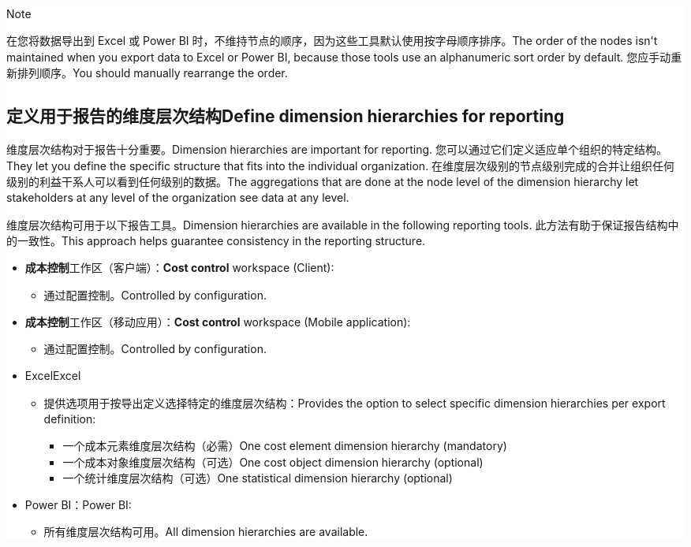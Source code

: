 > [!NOTE] 
> <span data-ttu-id="9a394-247">在您将数据导出到 Excel 或 Power BI 时，不维持节点的顺序，因为这些工具默认使用按字母顺序排序。</span><span class="sxs-lookup"><span data-stu-id="9a394-247">The order of the nodes isn't maintained when you export data to Excel or Power BI, because those tools use an alphanumeric sort order by default.</span></span> <span data-ttu-id="9a394-248">您应手动重新排列顺序。</span><span class="sxs-lookup"><span data-stu-id="9a394-248">You should manually rearrange the order.</span></span>

## <a name="define-dimension-hierarchies-for-reporting"></a><span data-ttu-id="9a394-249">定义用于报告的维度层次结构</span><span class="sxs-lookup"><span data-stu-id="9a394-249">Define dimension hierarchies for reporting</span></span>

<span data-ttu-id="9a394-250">维度层次结构对于报告十分重要。</span><span class="sxs-lookup"><span data-stu-id="9a394-250">Dimension hierarchies are important for reporting.</span></span> <span data-ttu-id="9a394-251">您可以通过它们定义适应单个组织的特定结构。</span><span class="sxs-lookup"><span data-stu-id="9a394-251">They let you define the specific structure that fits into the individual organization.</span></span> <span data-ttu-id="9a394-252">在维度层次级别的节点级别完成的合并让组织任何级别的利益干系人可以看到任何级别的数据。</span><span class="sxs-lookup"><span data-stu-id="9a394-252">The aggregations that are done at the node level of the dimension hierarchy let stakeholders at any level of the organization see data at any level.</span></span>

<span data-ttu-id="9a394-253">维度层次结构可用于以下报告工具。</span><span class="sxs-lookup"><span data-stu-id="9a394-253">Dimension hierarchies are available in the following reporting tools.</span></span> <span data-ttu-id="9a394-254">此方法有助于保证报告结构中的一致性。</span><span class="sxs-lookup"><span data-stu-id="9a394-254">This approach helps guarantee consistency in the reporting structure.</span></span>

- <span data-ttu-id="9a394-255">**成本控制**工作区（客户端）：</span><span class="sxs-lookup"><span data-stu-id="9a394-255">**Cost control** workspace (Client):</span></span>

    - <span data-ttu-id="9a394-256">通过配置控制。</span><span class="sxs-lookup"><span data-stu-id="9a394-256">Controlled by configuration.</span></span>

- <span data-ttu-id="9a394-257">**成本控制**工作区（移动应用）：</span><span class="sxs-lookup"><span data-stu-id="9a394-257">**Cost control** workspace (Mobile application):</span></span>

    - <span data-ttu-id="9a394-258">通过配置控制。</span><span class="sxs-lookup"><span data-stu-id="9a394-258">Controlled by configuration.</span></span>

- <span data-ttu-id="9a394-259">Excel</span><span class="sxs-lookup"><span data-stu-id="9a394-259">Excel</span></span>

    - <span data-ttu-id="9a394-260">提供选项用于按导出定义选择特定的维度层次结构：</span><span class="sxs-lookup"><span data-stu-id="9a394-260">Provides the option to select specific dimension hierarchies per export definition:</span></span>

        - <span data-ttu-id="9a394-261">一个成本元素维度层次结构（必需）</span><span class="sxs-lookup"><span data-stu-id="9a394-261">One cost element dimension hierarchy (mandatory)</span></span>
        - <span data-ttu-id="9a394-262">一个成本对象维度层次结构（可选）</span><span class="sxs-lookup"><span data-stu-id="9a394-262">One cost object dimension hierarchy (optional)</span></span>
        - <span data-ttu-id="9a394-263">一个统计维度层次结构（可选）</span><span class="sxs-lookup"><span data-stu-id="9a394-263">One statistical dimension hierarchy (optional)</span></span>

- <span data-ttu-id="9a394-264">Power BI：</span><span class="sxs-lookup"><span data-stu-id="9a394-264">Power BI:</span></span>

    - <span data-ttu-id="9a394-265">所有维度层次结构可用。</span><span class="sxs-lookup"><span data-stu-id="9a394-265">All dimension hierarchies are available.</span></span>
    